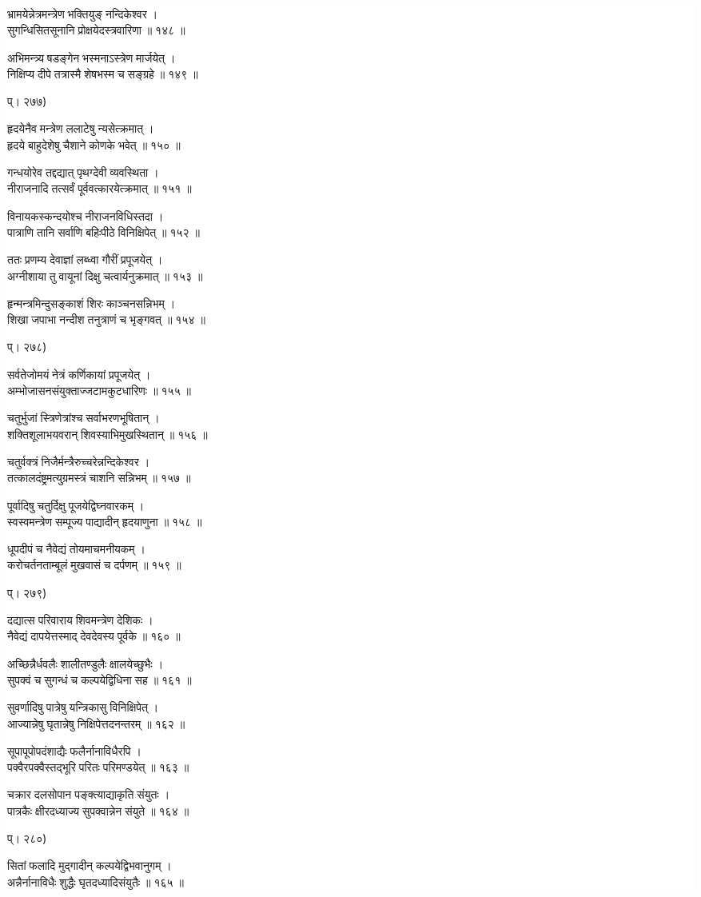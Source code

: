 भ्रामयेन्नेत्रमन्त्रेण भक्तियुङ् नन्दिकेश्वर ।  
सुगन्धिसितसूनानि प्रोक्षयेदस्त्रवारिणा ॥ १४८ ॥  
  
अभिमन्त्र्य षडङ्गेन भस्मनाऽस्त्रेण मार्जयेत् ।  
निक्षिप्य दीपे तत्रास्मै शेषभस्म च सङ्ग्रहे ॥ १४९ ॥  
  
प्। २७७)  
  
हृदयेनैव मन्त्रेण ललाटेषु न्यसेत्क्रमात् ।  
हृदये बाहुदेशेषु चैशाने कोणके भवेत् ॥ १५० ॥  
  
गन्धयोरेव तद्दद्यात् पृथग्देवी व्यवस्थिता ।  
नीराजनादि तत्सर्वं पूर्ववत्कारयेत्क्रमात् ॥ १५१ ॥  
  
विनायकस्कन्दयोश्च नीराजनविधिस्तदा ।  
पात्राणि तानि सर्वाणि बहिःपीठे विनिक्षिपेत् ॥ १५२ ॥  
  
ततः प्रणम्य देवाज्ञां लब्ध्वा गौरीं प्रपूजयेत् ।  
अग्नीशाया तु वायूनां दिक्षु चत्वार्यनुक्रमात् ॥ १५३ ॥  
  
हृन्मन्त्रमिन्दुसङ्काशं शिरः काञ्चनसन्निभम् ।  
शिखा जपाभा नन्दीश तनुत्राणं च भृङ्गवत् ॥ १५४ ॥  
  
प्। २७८)  
  
सर्वतेजोमयं नेत्रं कर्णिकायां प्रपूजयेत् ।  
अम्भोजासनसंयुक्ताज्जटामकुटधारिणः ॥ १५५ ॥  
  
चतुर्भुजां स्त्रिणेत्रांश्च सर्वाभरणभूषितान् ।  
शक्तिशूलाभयवरान् शिवस्याभिमुखस्थितान् ॥ १५६ ॥  
  
चतुर्वक्त्रं निजैर्मन्त्रैरुच्चरेन्नन्दिकेश्वर ।  
तत्कालदंष्ट्रमत्युग्रमस्त्रं चाशनि सन्निभम् ॥ १५७ ॥  
  
पूर्वादिषु चतुर्दिक्षु पूजयेद्विघ्नवारकम् ।  
स्वस्वमन्त्रेण सम्पूज्य पाद्यादीन् हृदयाणुना ॥ १५८ ॥  
  
धूपदीपं च नैवेद्यं तोयमाचमनीयकम् ।  
करोचर्तनताम्बूलं मुखवासं च दर्पणम् ॥ १५९ ॥  
  
प्। २७९)  
  
दद्यात्स परिवाराय शिवमन्त्रेण देशिकः ।  
नैवेद्यं दापयेत्तस्माद् देवदेवस्य पूर्वके ॥ १६० ॥  
  
अच्छिन्नैर्धवलैः शालीतण्डुलैः क्षालयेच्छुभैः ।  
सुपक्वं च सुगन्धं च कल्पयेद्विधिना सह ॥ १६१ ॥  
  
सुवर्णादिषु पात्रेषु यन्त्रिकासु विनिक्षिपेत् ।  
आज्यान्नेषु घृतान्नेषु निक्षिपेत्तदनन्तरम् ॥ १६२ ॥  
  
सूपापूपोपदंशाद्यैः फलैर्नानाविधैरपि ।  
पक्वैरपक्वैस्तद्भूरि परितः परिमण्डयेत् ॥ १६३ ॥  
  
चक्रार दलसोपान पङ्क्त्याद्याकृति संयुतः ।  
पात्रकैः क्षीरदध्याज्य सुपक्वान्नेन संयुते ॥ १६४ ॥  
  
प्। २८०)  
  
सितां फलादि मुद्गादीन् कल्पयेद्विभवानुगम् ।  
अन्नैर्नानाविधैः शुद्धैः घृतदध्यादिसंयुतैः ॥ १६५ ॥  
  